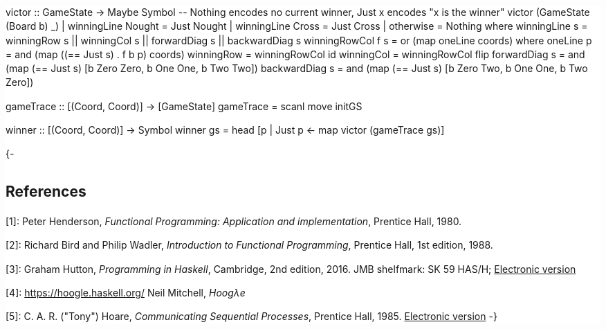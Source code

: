 victor :: GameState -> Maybe Symbol
-- Nothing encodes no current winner, Just x encodes "x is the winner"
victor (GameState (Board b) _)
  | winningLine Nought = Just Nought
  | winningLine Cross  = Just Cross
  | otherwise          = Nothing
  where
    winningLine s =    winningRow s
                    || winningCol s
                    || forwardDiag s
                    || backwardDiag s
    winningRowCol f s = or (map oneLine coords)
      where
        oneLine p = and (map ((== Just s) . f b p) coords)
    winningRow = winningRowCol id
    winningCol = winningRowCol flip
    forwardDiag s = and (map (== Just s) [b Zero Zero, b One One, b Two Two])
    backwardDiag s = and (map (== Just s) [b Zero Two, b One One, b Two Zero])

gameTrace :: [(Coord, Coord)] -> [GameState]
gameTrace = scanl move initGS

winner :: [(Coord, Coord)] -> Symbol
winner gs = head [p | Just p <- map victor (gameTrace gs)]


{-
## References

[1]: Peter Henderson, _Functional Programming: Application and
     implementation_, Prentice Hall, 1980.

[2]: Richard Bird and Philip Wadler, _Introduction to Functional
     Programming_, Prentice Hall, 1st edition, 1988.

[3]: Graham Hutton, _Programming in Haskell_, Cambridge, 2nd edition,
     2016.  JMB shelfmark: SK 59 HAS/H; [Electronic
     version](https://doi-org.libproxy.york.ac.uk/10.1017/CBO9781316784099)

[4]: <https://hoogle.haskell.org/> Neil Mitchell, _Hoogλe_

[5]: C. A. R. ("Tony") Hoare, _Communicating Sequential Processes_,
     Prentice Hall, 1985.  [Electronic
     version](http://www.usingcsp.com/)
-}
